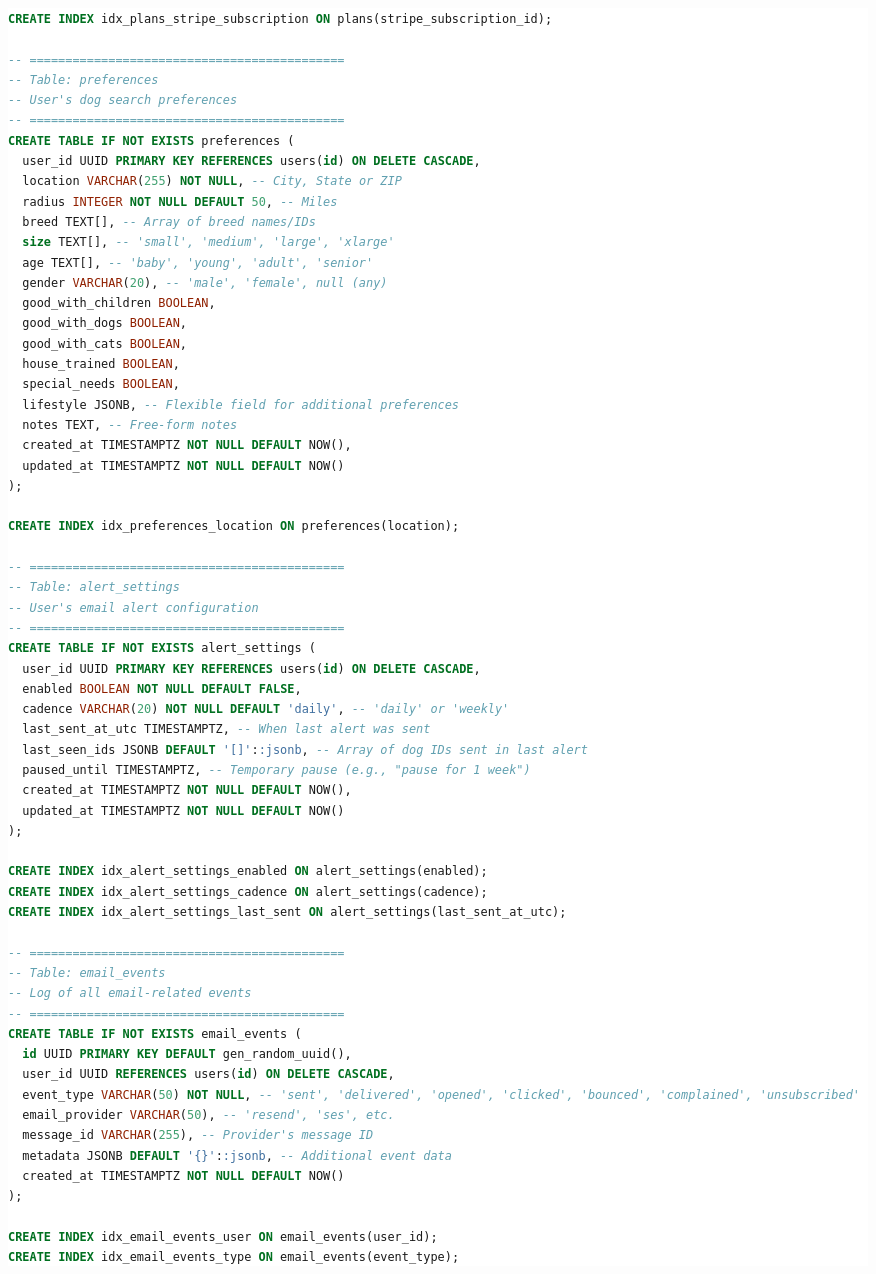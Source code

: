 ```sql
CREATE INDEX idx_plans_stripe_subscription ON plans(stripe_subscription_id);

-- ============================================
-- Table: preferences
-- User's dog search preferences
-- ============================================
CREATE TABLE IF NOT EXISTS preferences (
  user_id UUID PRIMARY KEY REFERENCES users(id) ON DELETE CASCADE,
  location VARCHAR(255) NOT NULL, -- City, State or ZIP
  radius INTEGER NOT NULL DEFAULT 50, -- Miles
  breed TEXT[], -- Array of breed names/IDs
  size TEXT[], -- 'small', 'medium', 'large', 'xlarge'
  age TEXT[], -- 'baby', 'young', 'adult', 'senior'
  gender VARCHAR(20), -- 'male', 'female', null (any)
  good_with_children BOOLEAN,
  good_with_dogs BOOLEAN,
  good_with_cats BOOLEAN,
  house_trained BOOLEAN,
  special_needs BOOLEAN,
  lifestyle JSONB, -- Flexible field for additional preferences
  notes TEXT, -- Free-form notes
  created_at TIMESTAMPTZ NOT NULL DEFAULT NOW(),
  updated_at TIMESTAMPTZ NOT NULL DEFAULT NOW()
);

CREATE INDEX idx_preferences_location ON preferences(location);

-- ============================================
-- Table: alert_settings
-- User's email alert configuration
-- ============================================
CREATE TABLE IF NOT EXISTS alert_settings (
  user_id UUID PRIMARY KEY REFERENCES users(id) ON DELETE CASCADE,
  enabled BOOLEAN NOT NULL DEFAULT FALSE,
  cadence VARCHAR(20) NOT NULL DEFAULT 'daily', -- 'daily' or 'weekly'
  last_sent_at_utc TIMESTAMPTZ, -- When last alert was sent
  last_seen_ids JSONB DEFAULT '[]'::jsonb, -- Array of dog IDs sent in last alert
  paused_until TIMESTAMPTZ, -- Temporary pause (e.g., "pause for 1 week")
  created_at TIMESTAMPTZ NOT NULL DEFAULT NOW(),
  updated_at TIMESTAMPTZ NOT NULL DEFAULT NOW()
);

CREATE INDEX idx_alert_settings_enabled ON alert_settings(enabled);
CREATE INDEX idx_alert_settings_cadence ON alert_settings(cadence);
CREATE INDEX idx_alert_settings_last_sent ON alert_settings(last_sent_at_utc);

-- ============================================
-- Table: email_events
-- Log of all email-related events
-- ============================================
CREATE TABLE IF NOT EXISTS email_events (
  id UUID PRIMARY KEY DEFAULT gen_random_uuid(),
  user_id UUID REFERENCES users(id) ON DELETE CASCADE,
  event_type VARCHAR(50) NOT NULL, -- 'sent', 'delivered', 'opened', 'clicked', 'bounced', 'complained', 'unsubscribed'
  email_provider VARCHAR(50), -- 'resend', 'ses', etc.
  message_id VARCHAR(255), -- Provider's message ID
  metadata JSONB DEFAULT '{}'::jsonb, -- Additional event data
  created_at TIMESTAMPTZ NOT NULL DEFAULT NOW()
);

CREATE INDEX idx_email_events_user ON email_events(user_id);
CREATE INDEX idx_email_events_type ON email_events(event_type);
```